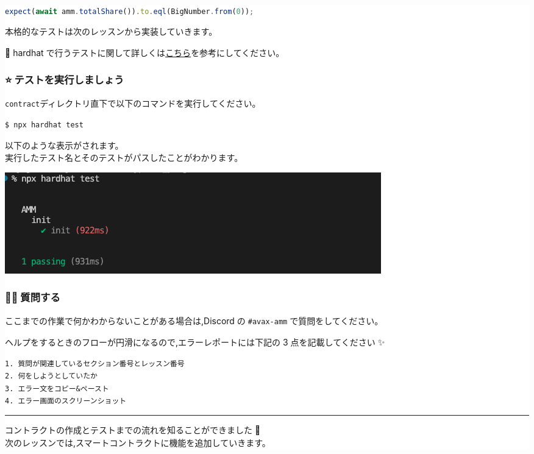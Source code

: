 ```ts
expect(await amm.totalShare()).to.eql(BigNumber.from(0));
```

本格的なテストは次のレッスンから実装していきます。

💁 hardhat で行うテストに関して詳しくは[こちら](https://hardhat.org/hardhat-runner/docs/guides/test-contracts)を参考にしてください。

### ⭐ テストを実行しましょう

`contract`ディレクトリ直下で以下のコマンドを実行してください。

```
$ npx hardhat test
```

以下のような表示がされます。  
実行したテスト名とそのテストがパスしたことがわかります。

![](/public/images/AVAX-amm/section-1/1_2_1.png)

### 🙋‍♂️ 質問する

ここまでの作業で何かわからないことがある場合は,Discord の `#avax-amm` で質問をしてください。

ヘルプをするときのフローが円滑になるので,エラーレポートには下記の 3 点を記載してください ✨

```
1. 質問が関連しているセクション番号とレッスン番号
2. 何をしようとしていたか
3. エラー文をコピー&ペースト
4. エラー画面のスクリーンショット
```

---

コントラクトの作成とテストまでの流れを知ることができました 🎉  
次のレッスンでは,スマートコントラクトに機能を追加していきます。
